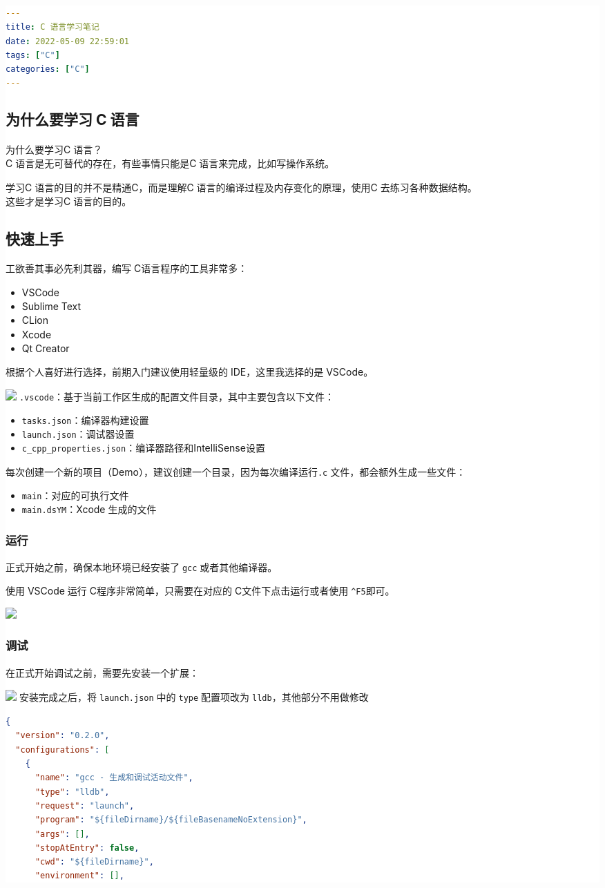 ```yaml
---
title: C 语言学习笔记
date: 2022-05-09 22:59:01
tags: ["C"]
categories: ["C"]
---
```


## 为什么要学习 C 语言

为什么要学习C 语言？\
C 语言是无可替代的存在，有些事情只能是C 语言来完成，比如写操作系统。

学习C 语言的目的并不是精通C，而是理解C 语言的编译过程及内存变化的原理，使用C 去练习各种数据结构。\
这些才是学习C 语言的目的。



## 快速上手

工欲善其事必先利其器，编写 C语言程序的工具非常多：
* VSCode
* Sublime Text
* CLion
* Xcode
* Qt Creator

根据个人喜好进行选择，前期入门建议使用轻量级的 IDE，这里我选择的是 VSCode。

![](https://cdn.jsdelivr.net/gh/0xAiKang/CDN/blog/images/20220509214956.png)
`.vscode`：基于当前工作区生成的配置文件目录，其中主要包含以下文件：
* `tasks.json`：编译器构建设置
* `launch.json`：调试器设置
* `c_cpp_properties.json`：编译器路径和IntelliSense设置

每次创建一个新的项目（Demo），建议创建一个目录，因为每次编译运行`.c` 文件，都会额外生成一些文件：
* `main`：对应的可执行文件
* `main.dsYM`：Xcode 生成的文件

### 运行
正式开始之前，确保本地环境已经安装了 `gcc` 或者其他编译器。

使用 VSCode 运行 C程序非常简单，只需要在对应的 C文件下点击运行或者使用 `^F5`即可。

![](https://cdn.jsdelivr.net/gh/0xAiKang/CDN/blog/images/20220509214932.png)

### 调试
在正式开始调试之前，需要先安装一个扩展：

![](https://cdn.jsdelivr.net/gh/0xAiKang/CDN/blog/images/20220509215050.png)
安装完成之后，将 `launch.json` 中的 `type` 配置项改为 `lldb`，其他部分不用做修改
```json
{
  "version": "0.2.0",
  "configurations": [
    {
      "name": "gcc - 生成和调试活动文件",
      "type": "lldb",
      "request": "launch",
      "program": "${fileDirname}/${fileBasenameNoExtension}",
      "args": [],
      "stopAtEntry": false,
      "cwd": "${fileDirname}",
      "environment": [],
```